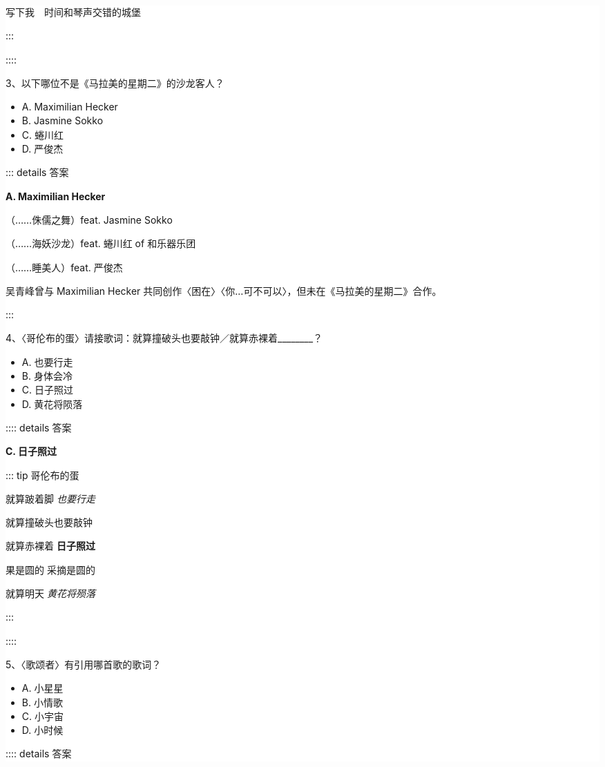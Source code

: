 写下我　时间和琴声交错的城堡

:::

::::

3、以下哪位不是《马拉美的星期二》的沙龙客人？

- A. Maximilian Hecker
- B. Jasmine Sokko
- C. 蜷川红
- D. 严俊杰

::: details 答案

**A. Maximilian Hecker**

（……侏儒之舞）feat. Jasmine Sokko

（……海妖沙龙）feat. 蜷川红 of 和乐器乐团

（……睡美人）feat. 严俊杰

吴青峰曾与 Maximilian Hecker 共同创作〈困在〉〈你…可不可以〉，但未在《马拉美的星期二》合作。

:::

4、〈哥伦布的蛋〉请接歌词：就算撞破头也要敲钟／就算赤裸着________？

- A. 也要行走
- B. 身体会冷
- C. 日子照过
- D. 黄花将陨落

:::: details 答案

**C. 日子照过**

::: tip 哥伦布的蛋

就算跛着脚 *也要行走*

就算撞破头也要敲钟

就算赤裸着 **日子照过**

果是圆的 采摘是圆的

就算明天 *黄花将殒落*

:::

::::

5、〈歌颂者〉有引用哪首歌的歌词？

- A. 小星星
- B. 小情歌
- C. 小宇宙
- D. 小时候

:::: details 答案
